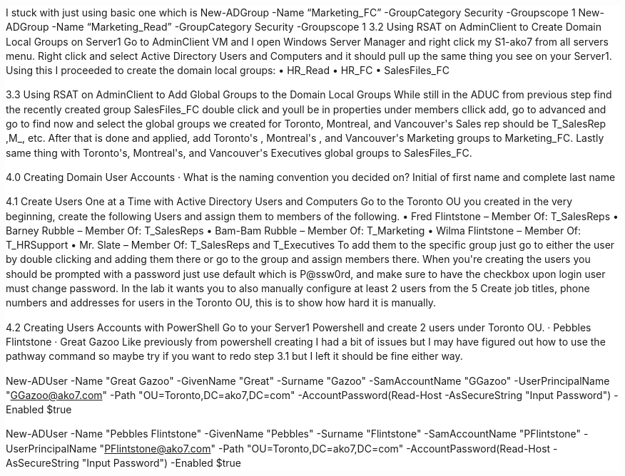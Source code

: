 I stuck with just using basic one which is 
New-ADGroup -Name “Marketing_FC” -GroupCategory Security -Groupscope 1
New-ADGroup -Name “Marketing_Read” -GroupCategory Security -Groupscope 1
3.2 Using RSAT on AdminClient to Create Domain Local Groups on Server1
Go to AdminClient VM and I open Windows Server Manager and right click my S1-ako7 from all servers menu. Right click and select Active Directory Users and Computers and it should pull up the same thing you see on your Server1. Using this I proceeded to create the domain local groups: 
•	HR_Read
•	HR_FC
•	SalesFiles_FC

3.3 Using RSAT on AdminClient to Add Global Groups to the Domain Local Groups
While still in the ADUC from previous step find the recently created group SalesFiles_FC
double click and youll be in properties under members cllick add, go to advanced and go to find now and select the global groups we created for Toronto, Montreal, and Vancouver's Sales rep should be T_SalesRep ,M_, etc.
After that is done and applied, add Toronto's , Montreal's , and Vancouver's Marketing groups to Marketing_FC.
Lastly same thing with Toronto's, Montreal's, and Vancouver's Executives global groups to SalesFiles_FC.

4.0 Creating Domain User Accounts
· What is the naming convention you decided on?  Initial of first name and complete last name

4.1 Create Users One at a Time with Active Directory Users and Computers
Go to the Toronto OU you created in the very beginning, create the following Users and assign them to members of the following.
•	Fred Flintstone – Member Of: T_SalesReps
•	Barney Rubble – Member Of: T_SalesReps
•	Bam-Bam Rubble – Member Of: T_Marketing
•	Wilma Flintstone – Member Of: T_HRSupport
•	Mr. Slate – Member Of: T_SalesReps and T_Executives
To add them to the specific group just go to either the user by double clicking and adding them there or go to the group and assign members there. When you're creating the users you should be prompted with a password just use default which is P@ssw0rd, and make sure to have the checkbox upon login user must change password. In the lab it wants you to also manually configure at least 2 users from the 5 Create job titles, phone numbers and addresses for users in the Toronto OU, this is to show how hard it is manually.

4.2 Creating Users Accounts with PowerShell
Go to your Server1 Powershell and create 2 users under Toronto OU. 
	· Pebbles Flintstone
	· Great Gazoo
Like previously from powershell creating I had a bit of issues but I may have figured out how to use the pathway command so maybe try if you want to redo step 3.1 but I left it should be fine either way.

New-ADUser -Name "Great Gazoo" -GivenName "Great" -Surname "Gazoo" -SamAccountName "GGazoo" -UserPrincipalName "GGazoo@ako7.com" -Path "OU=Toronto,DC=ako7,DC=com" -AccountPassword(Read-Host -AsSecureString "Input Password") -Enabled $true

New-ADUser -Name "Pebbles Flintstone" -GivenName "Pebbles" -Surname "Flintstone" -SamAccountName "PFlintstone" -UserPrincipalName "PFlintstone@ako7.com" -Path "OU=Toronto,DC=ako7,DC=com" -AccountPassword(Read-Host -AsSecureString "Input Password") -Enabled $true

